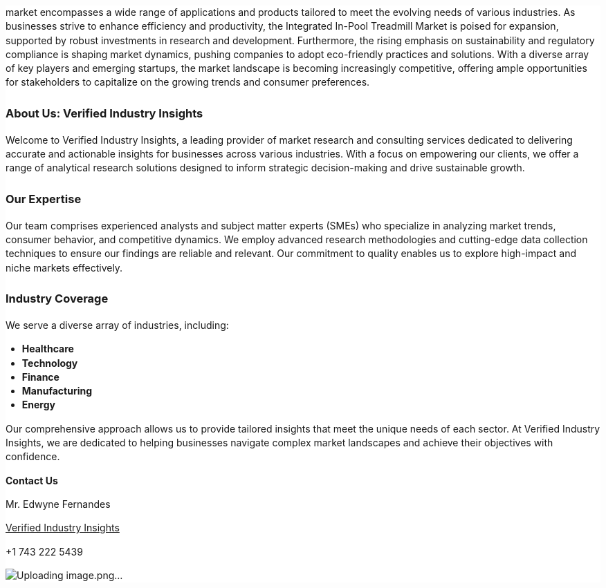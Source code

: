 market encompasses a wide range of applications and products tailored to meet the evolving needs of various industries. As businesses strive to enhance efficiency and productivity, the Integrated In-Pool Treadmill Market is poised for expansion, supported by robust investments in research and development. Furthermore, the rising emphasis on sustainability and regulatory compliance is shaping market dynamics, pushing companies to adopt eco-friendly practices and solutions. With a diverse array of key players and emerging startups, the market landscape is becoming increasingly competitive, offering ample opportunities for stakeholders to capitalize on the growing trends and consumer preferences.</p><h3>About Us: Verified Industry Insights</h3><p>Welcome to Verified Industry Insights, a leading provider of market research and consulting services dedicated to delivering accurate and actionable insights for businesses across various industries. With a focus on empowering our clients, we offer a range of analytical research solutions designed to inform strategic decision-making and drive sustainable growth.</p><h3>Our Expertise</h3><p>Our team comprises experienced analysts and subject matter experts (SMEs) who specialize in analyzing market trends, consumer behavior, and competitive dynamics. We employ advanced research methodologies and cutting-edge data collection techniques to ensure our findings are reliable and relevant. Our commitment to quality enables us to explore high-impact and niche markets effectively.</p><h3>Industry Coverage</h3><p>We serve a diverse array of industries, including:</p><ul><li><strong>Healthcare</strong></li><li><strong>Technology</strong></li><li><strong>Finance</strong></li><li><strong>Manufacturing</strong></li><li><strong>Energy</strong></li></ul><p>Our comprehensive approach allows us to provide tailored insights that meet the unique needs of each sector. At Verified Industry Insights, we are dedicated to helping businesses navigate complex market landscapes and achieve their objectives with confidence.</p><p><strong>Contact Us</strong></p><p>Mr. Edwyne Fernandes</p><p><a href="https://www.verifiedindustryinsights.com/">Verified Industry Insights</a></p><p>+1 743 222 5439</p>
![Uploading image.png…]()

